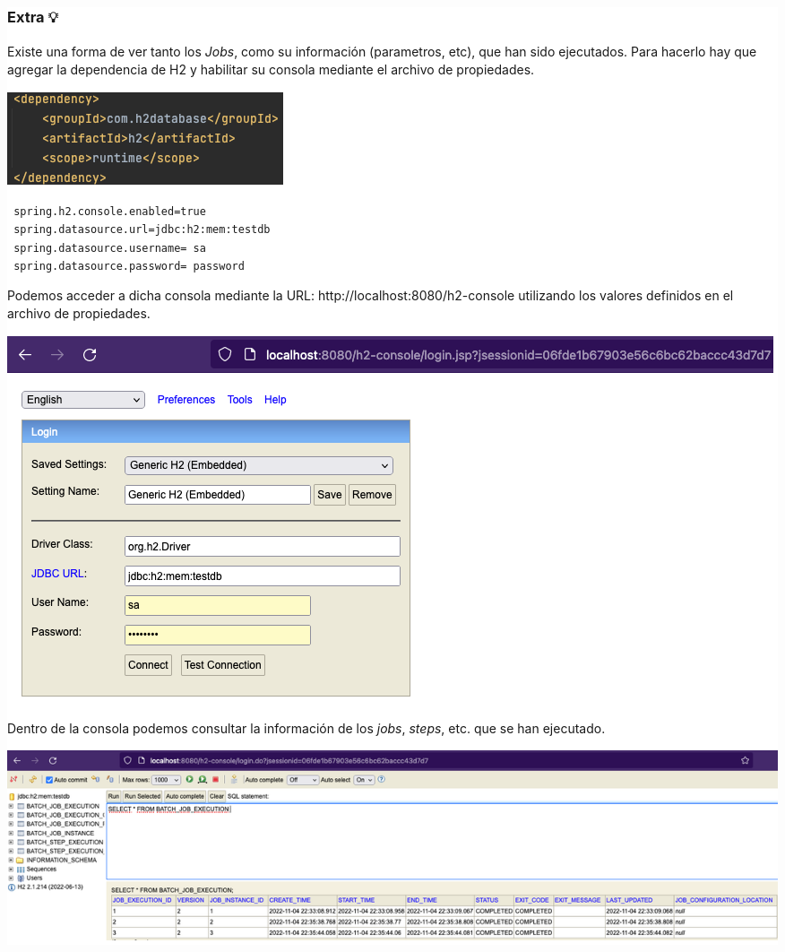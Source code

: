 
### Extra :bulb:
Existe una forma de ver tanto los _Jobs_, como su información (parametros, etc), que han sido ejecutados. Para hacerlo hay que agregar la dependencia de H2 y habilitar su consola mediante el archivo de propiedades.
    
   ![img.png](images/h2-dependency.png)  

   ```
    spring.h2.console.enabled=true
    spring.datasource.url=jdbc:h2:mem:testdb
    spring.datasource.username= sa
    spring.datasource.password= password
   ```
Podemos acceder a dicha consola mediante la URL: http://localhost:8080/h2-console utilizando los valores definidos en el archivo de propiedades.

   ![img.png](images/h2-console.png)

Dentro de la consola podemos consultar la información de los _jobs_, _steps_, etc. que se han ejecutado.
   
   ![img.png](images/job-executions.png)